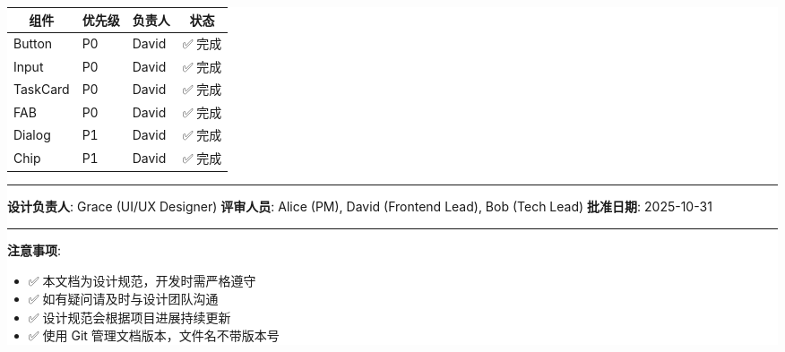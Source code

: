 | 组件 | 优先级 | 负责人 | 状态 |
|------|--------|--------|------|
| Button | P0 | David | ✅ 完成 |
| Input | P0 | David | ✅ 完成 |
| TaskCard | P0 | David | ✅ 完成 |
| FAB | P0 | David | ✅ 完成 |
| Dialog | P1 | David | ✅ 完成 |
| Chip | P1 | David | ✅ 完成 |

---

**设计负责人**: Grace (UI/UX Designer)
**评审人员**: Alice (PM), David (Frontend Lead), Bob (Tech Lead)
**批准日期**: 2025-10-31

---

**注意事项**:
- ✅ 本文档为设计规范，开发时需严格遵守
- ✅ 如有疑问请及时与设计团队沟通
- ✅ 设计规范会根据项目进展持续更新
- ✅ 使用 Git 管理文档版本，文件名不带版本号
